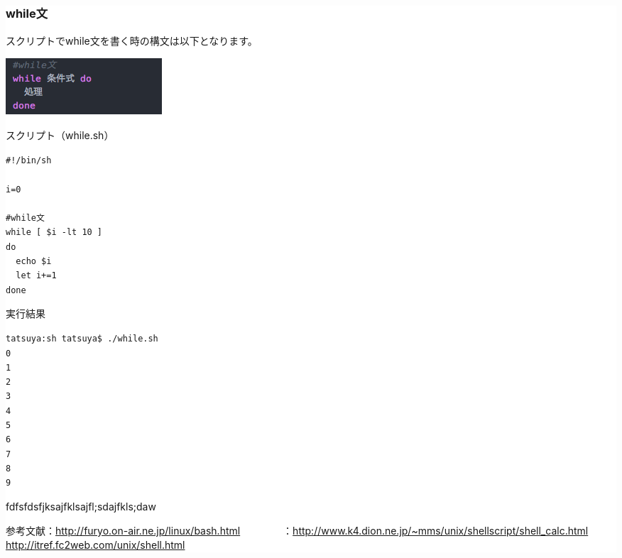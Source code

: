 

### while文
スクリプトでwhile文を書く時の構文は以下となります。

![sample_while](img/sample_while.png)


スクリプト（while.sh）
```
#!/bin/sh

i=0

#while文
while [ $i -lt 10 ]
do
  echo $i
  let i+=1
done
```


実行結果
```
tatsuya:sh tatsuya$ ./while.sh
0
1
2
3
4
5
6
7
8
9
```
fdfsfdsfjksajfklsajfl;sdajfkls;daw





参考文献：http://furyo.on-air.ne.jp/linux/bash.html
　　　　：http://www.k4.dion.ne.jp/~mms/unix/shellscript/shell_calc.html
http://itref.fc2web.com/unix/shell.html
